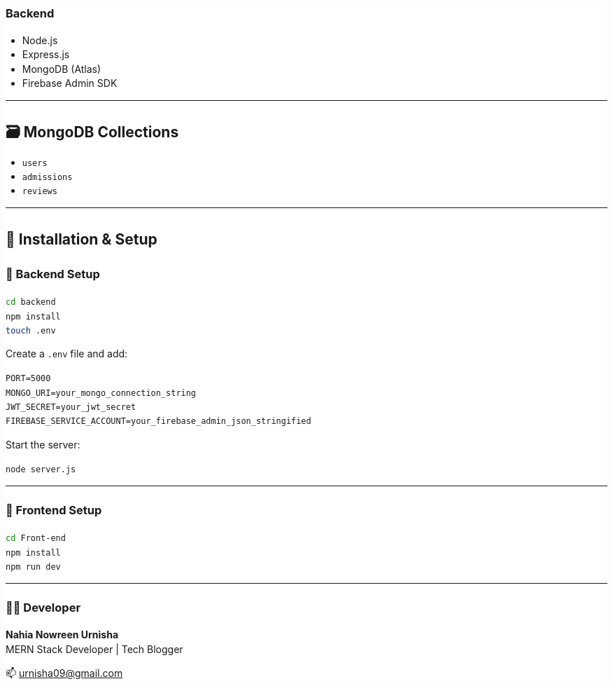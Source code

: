 ### Backend

* Node.js  
* Express.js  
* MongoDB (Atlas)  
* Firebase Admin SDK  

---

## 🗃 MongoDB Collections

* `users`  
* `admissions`  
* `reviews`  

---

## 🧩 Installation & Setup

### 🔧 Backend Setup

```bash
cd backend
npm install
touch .env
```

Create a `.env` file and add:

```
PORT=5000
MONGO_URI=your_mongo_connection_string
JWT_SECRET=your_jwt_secret
FIREBASE_SERVICE_ACCOUNT=your_firebase_admin_json_stringified
```

Start the server:

```bash
node server.js
```

---

### 🔧 Frontend Setup

```bash
cd Front-end
npm install
npm run dev
```

---

### 👩‍💻 Developer

**Nahia Nowreen Urnisha**  
MERN Stack Developer | Tech Blogger

📫 [urnisha09@gmail.com](mailto:urnisha09@gmail.com)
